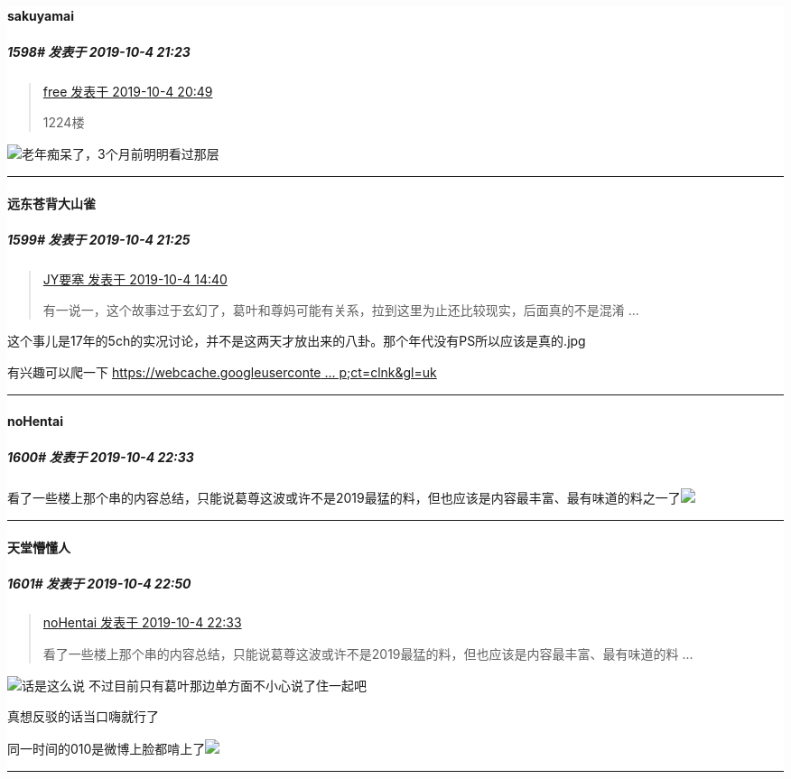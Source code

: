 ####  sakuyamai  
##### 1598#       发表于 2019-10-4 21:23


<blockquote><a href="httphttps://bbs.saraba1st.com/2b/forum.php?mod=redirect&amp;goto=findpost&amp;pid=45136946&amp;ptid=1809379" target="_blank">free 发表于 2019-10-4 20:49</a>

1224楼</blockquote>
<img src="https://static.saraba1st.com/image/smiley/face2017/068.png" referrerpolicy="no-referrer">老年痴呆了，3个月前明明看过那层


-----

####  远东苍背大山雀  
##### 1599#       发表于 2019-10-4 21:25


<blockquote><a href="httphttps://bbs.saraba1st.com/2b/forum.php?mod=redirect&amp;goto=findpost&amp;pid=45134545&amp;ptid=1809379" target="_blank">JY要塞 发表于 2019-10-4 14:40</a>

有一说一，这个故事过于玄幻了，葛叶和尊妈可能有关系，拉到这里为止还比较现实，后面真的不是混淆 ...</blockquote>
这个事儿是17年的5ch的实况讨论，并不是这两天才放出来的八卦。那个年代没有PS所以应该是真的.jpg

有兴趣可以爬一下
[https://webcache.googleuserconte ... p;ct=clnk&amp;gl=uk](https://webcache.googleusercontent.com/search?q=cache:jTSvbhIRH0QJ:https://lavender.5ch.net/test/read.cgi/net/1500663378/394-n+&amp;cd=9&amp;hl=zh-CN&amp;ct=clnk&amp;gl=uk)


-----

####  noHentai  
##### 1600#       发表于 2019-10-4 22:33


看了一些楼上那个串的内容总结，只能说葛尊这波或许不是2019最猛的料，但也应该是内容最丰富、最有味道的料之一了<img src="https://static.saraba1st.com/image/smiley/face2017/067.png" referrerpolicy="no-referrer">


-----

####  天堂懵懂人  
##### 1601#       发表于 2019-10-4 22:50


<blockquote><a href="httphttps://bbs.saraba1st.com/2b/forum.php?mod=redirect&amp;goto=findpost&amp;pid=45137694&amp;ptid=1809379" target="_blank">noHentai 发表于 2019-10-4 22:33</a>

看了一些楼上那个串的内容总结，只能说葛尊这波或许不是2019最猛的料，但也应该是内容最丰富、最有味道的料 ...</blockquote>
<img src="https://static.saraba1st.com/image/smiley/face2017/190.png" referrerpolicy="no-referrer">话是这么说 不过目前只有葛叶那边单方面不小心说了住一起吧

真想反驳的话当口嗨就行了


同一时间的010是微博上脸都啃上了<img src="https://static.saraba1st.com/image/smiley/face2017/174.png" referrerpolicy="no-referrer">


-----
